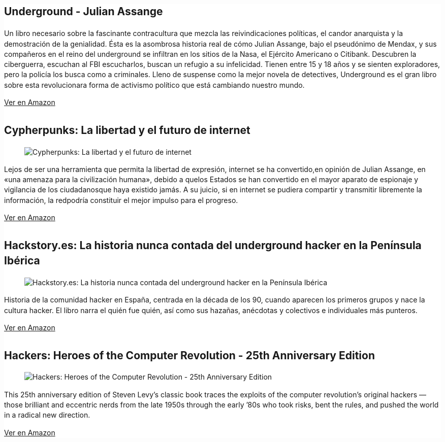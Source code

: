   <article class="box-item animate">
    <h2>Underground - Julian Assange</h2>
    <p>Un libro necesario sobre la fascinante contracultura que mezcla las reivindicaciones políticas, el candor anarquista y la demostración de la genialidad. Ésta es la asombrosa historia real de cómo Julian Assange, bajo el pseudónimo de Mendax, y sus compañeros en el reino del underground se infiltran en los sitios de la Nasa, el Ejército Americano o Citibank. Descubren la ciberguerra, escuchan al FBI escucharlos, buscan un refugio a su infelicidad. Tienen entre 15 y 18 años y se sienten exploradores, pero la policía los busca como a criminales. Lleno de suspense como la mejor novela de detectives, Underground es el gran libro sobre esta revolucionara forma de activismo político que está cambiando nuestro mundo.</p>
    <div class="tags">
      <a href="http://www.amazon.es/gp/product/B006GFT56S/ref=as_li_ss_tl?ie=UTF8&camp=3626&creative=24822&creativeASIN=B006GFT56S&linkCode=as2&tag=libros-geek-21" target="_blank">Ver en Amazon</a>
  </div></article>

  <article class="box-item animate">
    <h2>Cypherpunks: La libertad y el futuro de internet</h2>
    <figure>
      <img sizes="(min-width: 320px) 320px, 100vw" on="tap:lightbox1" role="button" tabindex="0" layout="responsive" src="/img/2012/07/Cypherpunks-La-libertad-y-el-futuro-de-internet.jpg" title="Cypherpunks: La libertad y el futuro de internet" alt="Cypherpunks: La libertad y el futuro de internet" width="1022px" height="1547px" />
    </figure>
    <p>Lejos de ser una herramienta que permita la libertad de expresión, internet se ha convertido,en opinión de Julian Assange, en «una amenaza para la civilización humana», debido a quelos Estados se han convertido en el mayor aparato de espionaje y vigilancia de los ciudadanosque haya existido jamás. A su juicio, si en internet se pudiera compartir y transmitir libremente la información, la redpodría constituir el mejor impulso para el progreso.</p>
    <div class="tags">
      <a href="http://www.amazon.es/gp/product/B00BWX6YMW/ref=as_li_ss_tl?ie=UTF8&camp=3626&creative=24822&creativeASIN=B00BWX6YMW&linkCode=as2&tag=libros-geek-21" target="_blank">Ver en Amazon</a>
  </div></article>

  <article class="box-item animate">
    <h2>Hackstory.es: La historia nunca contada del underground hacker en la Península Ibérica</h2>
    <figure>
      <img sizes="(min-width: 320px) 320px, 100vw" on="tap:lightbox1" role="button" tabindex="0" layout="responsive" src="/img/2012/07/Hackstory.es-La-historia-nunca-contada-del-underground-hacker-en-la-Península-Ibérica.jpg" title="Hackstory.es: La historia nunca contada del underground hacker en la Península Ibérica" alt="Hackstory.es: La historia nunca contada del underground hacker en la Península Ibérica" width="1127px" height="1600px" />
    </figure>
    <p>Historia de la comunidad hacker en España, centrada en la década de los 90, cuando aparecen los primeros grupos y nace la cultura hacker. El libro narra el quién fue quién, así como sus hazañas, anécdotas y colectivos e individuales más punteros.</p>
    <div class="tags">
      <a href="http://www.amazon.es/gp/product/B00N1T40OO/ref=as_li_ss_tl?ie=UTF8&camp=3626&creative=24822&creativeASIN=B00N1T40OO&linkCode=as2&tag=libros-geek-21" target="_blank">Ver en Amazon</a>
  </div></article>

  <article class="box-item animate">
    <h2>Hackers: Heroes of the Computer Revolution - 25th Anniversary Edition</h2>
    <figure>
      <img sizes="(min-width: 320px) 320px, 100vw" on="tap:lightbox1" role="button" tabindex="0" layout="responsive" src="/img/2012/07/Hackers-Heroes-of-the-Computer-Revolution-25th-Anniversary-Edition.jpg" title="Hackers: Heroes of the Computer Revolution - 25th Anniversary Edition" alt="Hackers: Heroes of the Computer Revolution - 25th Anniversary Edition" width="331px" height="500px" />
    </figure>
    <p>This 25th anniversary edition of Steven Levy&#8217;s classic book traces the exploits of the computer revolution&#8217;s original hackers &#8212; those brilliant and eccentric nerds from the late 1950s through the early &#8217;80s who took risks, bent the rules, and pushed the world in a radical new direction.</p>
    <div class="tags">
      <a href="http://www.amazon.es/gp/product/1449388396/ref=as_li_ss_tl?ie=UTF8&camp=3626&creative=24822&creativeASIN=1449388396&linkCode=as2&tag=libros-geek-21" target="_blank">Ver en Amazon</a>
  </div></article>
